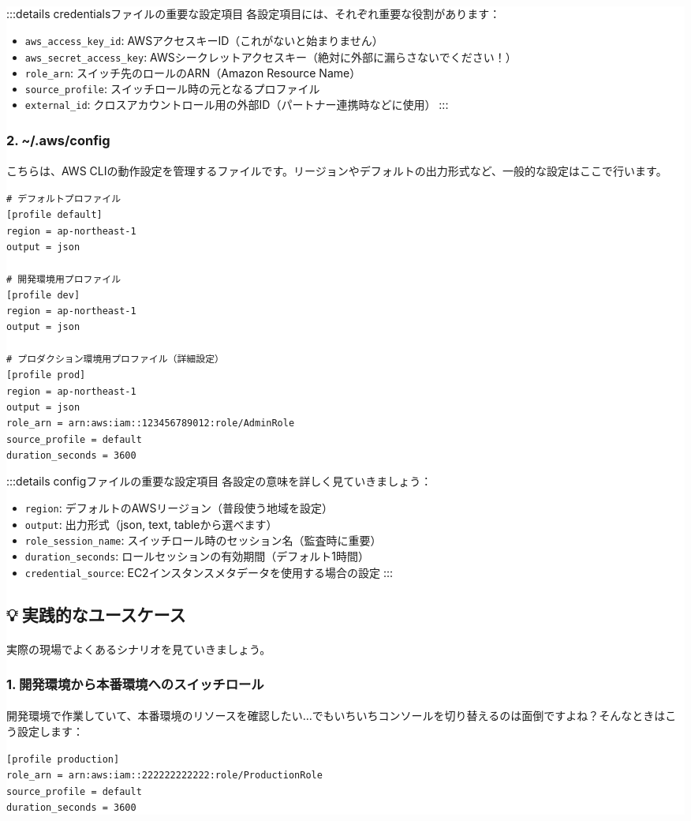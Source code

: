 :::details credentialsファイルの重要な設定項目
各設定項目には、それぞれ重要な役割があります：

- `aws_access_key_id`: AWSアクセスキーID（これがないと始まりません）
- `aws_secret_access_key`: AWSシークレットアクセスキー（絶対に外部に漏らさないでください！）
- `role_arn`: スイッチ先のロールのARN（Amazon Resource Name）
- `source_profile`: スイッチロール時の元となるプロファイル
- `external_id`: クロスアカウントロール用の外部ID（パートナー連携時などに使用）
:::

### 2. ~/.aws/config

こちらは、AWS CLIの動作設定を管理するファイルです。リージョンやデフォルトの出力形式など、一般的な設定はここで行います。

```ini:~/.aws/config
# デフォルトプロファイル
[profile default]
region = ap-northeast-1
output = json

# 開発環境用プロファイル
[profile dev]
region = ap-northeast-1
output = json

# プロダクション環境用プロファイル（詳細設定）
[profile prod]
region = ap-northeast-1
output = json
role_arn = arn:aws:iam::123456789012:role/AdminRole
source_profile = default
duration_seconds = 3600
```

:::details configファイルの重要な設定項目
各設定の意味を詳しく見ていきましょう：

- `region`: デフォルトのAWSリージョン（普段使う地域を設定）
- `output`: 出力形式（json, text, tableから選べます）
- `role_session_name`: スイッチロール時のセッション名（監査時に重要）
- `duration_seconds`: ロールセッションの有効期間（デフォルト1時間）
- `credential_source`: EC2インスタンスメタデータを使用する場合の設定
:::

## 💡 実践的なユースケース

実際の現場でよくあるシナリオを見ていきましょう。

### 1. 開発環境から本番環境へのスイッチロール

開発環境で作業していて、本番環境のリソースを確認したい...でもいちいちコンソールを切り替えるのは面倒ですよね？そんなときはこう設定します：

```ini:~/.aws/config
[profile production]
role_arn = arn:aws:iam::222222222222:role/ProductionRole
source_profile = default
duration_seconds = 3600
```
